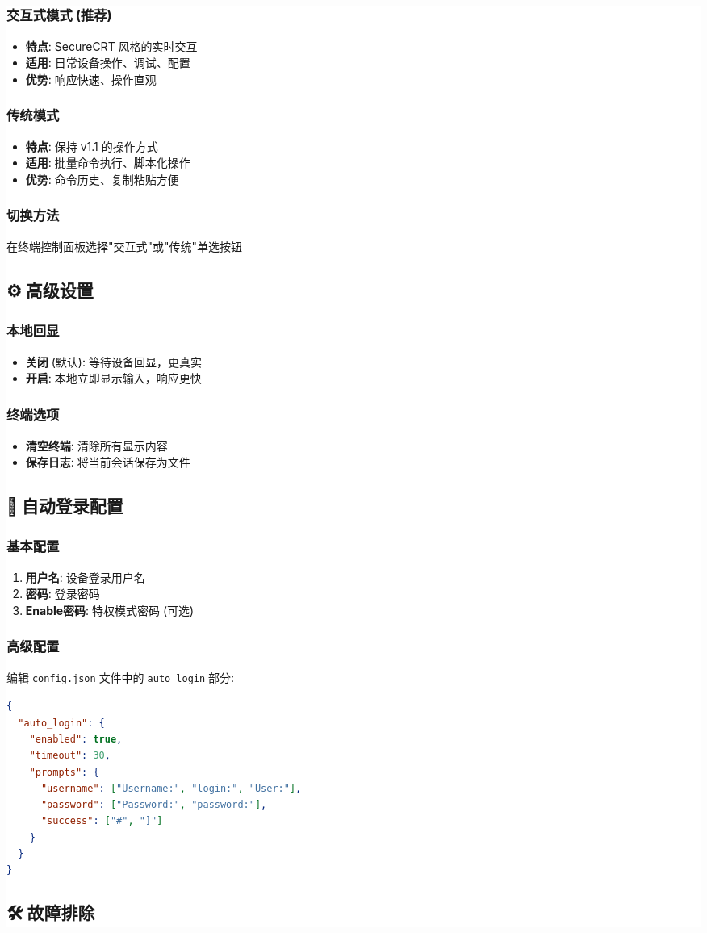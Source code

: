 ### 交互式模式 (推荐)
- **特点**: SecureCRT 风格的实时交互
- **适用**: 日常设备操作、调试、配置
- **优势**: 响应快速、操作直观

### 传统模式
- **特点**: 保持 v1.1 的操作方式
- **适用**: 批量命令执行、脚本化操作
- **优势**: 命令历史、复制粘贴方便

### 切换方法
在终端控制面板选择"交互式"或"传统"单选按钮

## ⚙️ 高级设置

### 本地回显
- **关闭** (默认): 等待设备回显，更真实
- **开启**: 本地立即显示输入，响应更快

### 终端选项
- **清空终端**: 清除所有显示内容
- **保存日志**: 将当前会话保存为文件

## 🔐 自动登录配置

### 基本配置
1. **用户名**: 设备登录用户名
2. **密码**: 登录密码
3. **Enable密码**: 特权模式密码 (可选)

### 高级配置
编辑 `config.json` 文件中的 `auto_login` 部分:
```json
{
  "auto_login": {
    "enabled": true,
    "timeout": 30,
    "prompts": {
      "username": ["Username:", "login:", "User:"],
      "password": ["Password:", "password:"],
      "success": ["#", "]"]
    }
  }
}
```

## 🛠️ 故障排除
